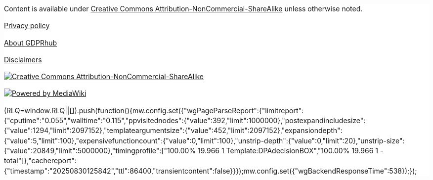 Content is available under [Creative Commons Attribution-NonCommercial-ShareAlike](https://creativecommons.org/licenses/by-nc-sa/4.0/) unless otherwise noted.

[Privacy policy](/index.php?title=GDPRhub:Privacy_policy)

[About GDPRhub](/index.php?title=GDPRhub:About)

[Disclaimers](/index.php?title=GDPRhub:General_disclaimer)

[![Creative Commons Attribution-NonCommercial-ShareAlike](/resources/assets/licenses/cc-by-nc-sa.png)](https://creativecommons.org/licenses/by-nc-sa/4.0/)

[![Powered by MediaWiki](/resources/assets/poweredby_mediawiki_88x31.png)](https://www.mediawiki.org/)

(RLQ=window.RLQ||\[\]).push(function(){mw.config.set({"wgPageParseReport":{"limitreport":{"cputime":"0.055","walltime":"0.115","ppvisitednodes":{"value":392,"limit":1000000},"postexpandincludesize":{"value":1294,"limit":2097152},"templateargumentsize":{"value":452,"limit":2097152},"expansiondepth":{"value":5,"limit":100},"expensivefunctioncount":{"value":0,"limit":100},"unstrip-depth":{"value":0,"limit":20},"unstrip-size":{"value":20849,"limit":5000000},"timingprofile":\["100.00% 19.966 1 Template:DPAdecisionBOX","100.00% 19.966 1 -total"\]},"cachereport":{"timestamp":"20250830125842","ttl":86400,"transientcontent":false}}});mw.config.set({"wgBackendResponseTime":538});});